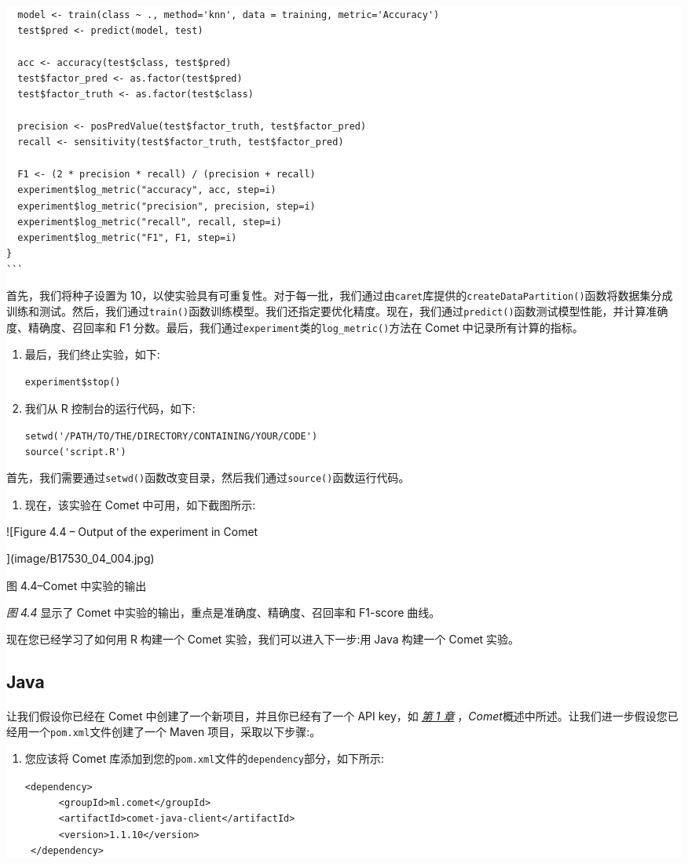       model <- train(class ~ ., method='knn', data = training, metric='Accuracy')
      test$pred <- predict(model, test)

      acc <- accuracy(test$class, test$pred)
      test$factor_pred <- as.factor(test$pred)
      test$factor_truth <- as.factor(test$class)

      precision <- posPredValue(test$factor_truth, test$factor_pred)
      recall <- sensitivity(test$factor_truth, test$factor_pred)

      F1 <- (2 * precision * recall) / (precision + recall)
      experiment$log_metric("accuracy", acc, step=i)
      experiment$log_metric("precision", precision, step=i)
      experiment$log_metric("recall", recall, step=i)
      experiment$log_metric("F1", F1, step=i)
    }
    ```

首先，我们将种子设置为 10，以使实验具有可重复性。对于每一批，我们通过由`caret`库提供的`createDataPartition()`函数将数据集分成训练和测试。然后，我们通过`train()`函数训练模型。我们还指定要优化精度。现在，我们通过`predict()`函数测试模型性能，并计算准确度、精确度、召回率和 F1 分数。最后，我们通过`experiment`类的`log_metric()`方法在 Comet 中记录所有计算的指标。

1.  最后，我们终止实验，如下:

    ```
    experiment$stop()
    ```

2.  我们从 R 控制台的运行代码，如下:

    ```
    setwd('/PATH/TO/THE/DIRECTORY/CONTAINING/YOUR/CODE')
    source('script.R')
    ```

首先，我们需要通过`setwd()`函数改变目录，然后我们通过`source()`函数运行代码。

1.  现在，该实验在 Comet 中可用，如下截图所示:

![Figure 4.4 – Output of the experiment in Comet

](image/B17530_04_004.jpg)

图 4.4–Comet 中实验的输出

*图 4.4* 显示了 Comet 中实验的输出，重点是准确度、精确度、召回率和 F1-score 曲线。

现在您已经学习了如何用 R 构建一个 Comet 实验，我们可以进入下一步:用 Java 构建一个 Comet 实验。

## Java

让我们假设你已经在 Comet 中创建了一个新项目，并且你已经有了一个 API key，如 [*第 1 章*](B17530_01_ePub.xhtml#_idTextAnchor015) ，*Comet*概述中所述。让我们进一步假设您已经用一个`pom.xml`文件创建了一个 Maven 项目，采取以下步骤:。

1.  您应该将 Comet 库添加到您的`pom.xml`文件的`dependency`部分，如下所示:

    ```
    <dependency>
          <groupId>ml.comet</groupId>
          <artifactId>comet-java-client</artifactId>
          <version>1.1.10</version>
     </dependency>
    ```
